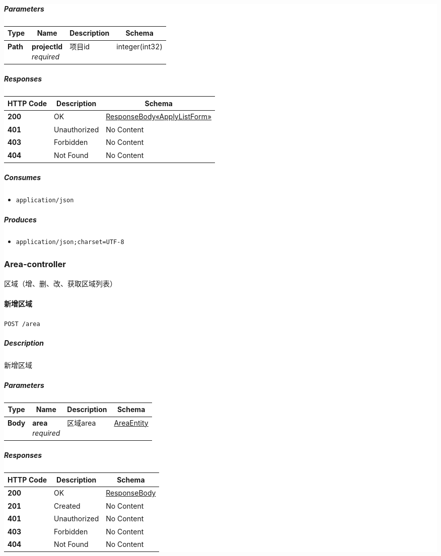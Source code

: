 
##### Parameters

|Type|Name|Description|Schema|
|---|---|---|---|
|**Path**|**projectId**  <br>*required*|项目id|integer(int32)|


##### Responses

|HTTP Code|Description|Schema|
|---|---|---|
|**200**|OK|[ResponseBody«ApplyListForm»](#ed1269a89565267206efabe050689af7)|
|**401**|Unauthorized|No Content|
|**403**|Forbidden|No Content|
|**404**|Not Found|No Content|


##### Consumes

* `application/json`


##### Produces

* `application/json;charset=UTF-8`


<a name="area-controller_resource"></a>
### Area-controller
区域（增、删、改、获取区域列表）


<a name="addareausingpost"></a>
#### 新增区域
```
POST /area
```


##### Description
新增区域


##### Parameters

|Type|Name|Description|Schema|
|---|---|---|---|
|**Body**|**area**  <br>*required*|区域area|[AreaEntity](#areaentity)|


##### Responses

|HTTP Code|Description|Schema|
|---|---|---|
|**200**|OK|[ResponseBody](#responsebody)|
|**201**|Created|No Content|
|**401**|Unauthorized|No Content|
|**403**|Forbidden|No Content|
|**404**|Not Found|No Content|
